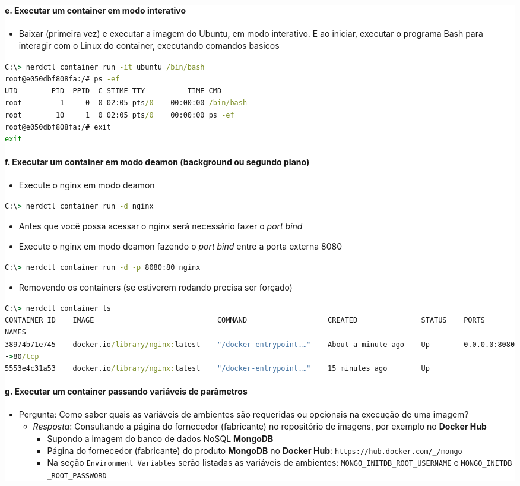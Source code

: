 #### e. Executar um container em modo interativo

* Baixar (primeira vez) e executar a imagem do Ubuntu, em modo interativo. E ao iniciar, executar o programa Bash para interagir com o Linux do container, executando comandos basicos

```cmd
C:\> nerdctl container run -it ubuntu /bin/bash
root@e050dbf808fa:/# ps -ef
UID        PID  PPID  C STIME TTY          TIME CMD
root         1     0  0 02:05 pts/0    00:00:00 /bin/bash
root        10     1  0 02:05 pts/0    00:00:00 ps -ef
root@e050dbf808fa:/# exit
exit
```

#### f. Executar um container em modo deamon (background ou segundo plano)

* Execute o nginx em modo deamon

```cmd
C:\> nerdctl container run -d nginx
```

* Antes que você possa acessar o nginx será necessário fazer o _port bind_ 

* Execute o nginx em modo deamon fazendo o _port bind_ entre a porta externa 8080

```cmd
C:\> nerdctl container run -d -p 8080:80 nginx
```

* Removendo os containers (se estiverem rodando precisa ser forçado)

```cmd
C:\> nerdctl container ls
CONTAINER ID    IMAGE                             COMMAND                   CREATED               STATUS    PORTS                   NAMES
38974b71e745    docker.io/library/nginx:latest    "/docker-entrypoint.…"    About a minute ago    Up        0.0.0.0:8080->80/tcp
5553e4c31a53    docker.io/library/nginx:latest    "/docker-entrypoint.…"    15 minutes ago        Up
```


#### g. Executar um container passando variáveis de parâmetros

* Pergunta: Como saber quais as variáveis de ambientes são requeridas ou opcionais na execução de uma imagem?
  * _Resposta_: Consultando a página do fornecedor (fabricante) no repositório de imagens, por exemplo no **Docker Hub**
    * Supondo a imagem do banco de dados NoSQL **MongoDB**
    * Página do fornecedor (fabricante) do produto **MongoDB** no **Docker Hub**:  `https://hub.docker.com/_/mongo`
    * Na seção `Environment Variables` serão listadas as variáveis de ambientes: `MONGO_INITDB_ROOT_USERNAME` e `MONGO_INITDB_ROOT_PASSWORD`
